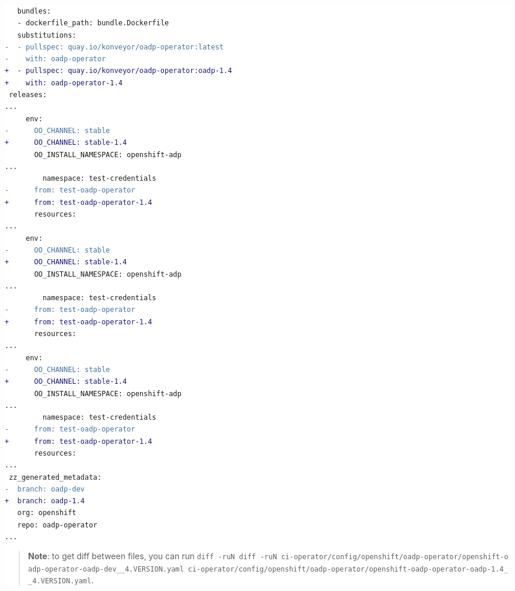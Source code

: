 ```diff
   bundles:
   - dockerfile_path: bundle.Dockerfile
   substitutions:
-  - pullspec: quay.io/konveyor/oadp-operator:latest
-    with: oadp-operator
+  - pullspec: quay.io/konveyor/oadp-operator:oadp-1.4
+    with: oadp-operator-1.4
 releases:
...
     env:
-      OO_CHANNEL: stable
+      OO_CHANNEL: stable-1.4
       OO_INSTALL_NAMESPACE: openshift-adp
...
         namespace: test-credentials
-      from: test-oadp-operator
+      from: test-oadp-operator-1.4
       resources:
...
     env:
-      OO_CHANNEL: stable
+      OO_CHANNEL: stable-1.4
       OO_INSTALL_NAMESPACE: openshift-adp
...
         namespace: test-credentials
-      from: test-oadp-operator
+      from: test-oadp-operator-1.4
       resources:
...
     env:
-      OO_CHANNEL: stable
+      OO_CHANNEL: stable-1.4
       OO_INSTALL_NAMESPACE: openshift-adp
...
         namespace: test-credentials
-      from: test-oadp-operator
+      from: test-oadp-operator-1.4
       resources:
...
 zz_generated_metadata:
-  branch: oadp-dev
+  branch: oadp-1.4
   org: openshift
   repo: oadp-operator
...
```

> **Note**: to get diff between files, you can run `diff -ruN diff -ruN ci-operator/config/openshift/oadp-operator/openshift-oadp-operator-oadp-dev__4.VERSION.yaml ci-operator/config/openshift/oadp-operator/openshift-oadp-operator-oadp-1.4__4.VERSION.yaml`.
